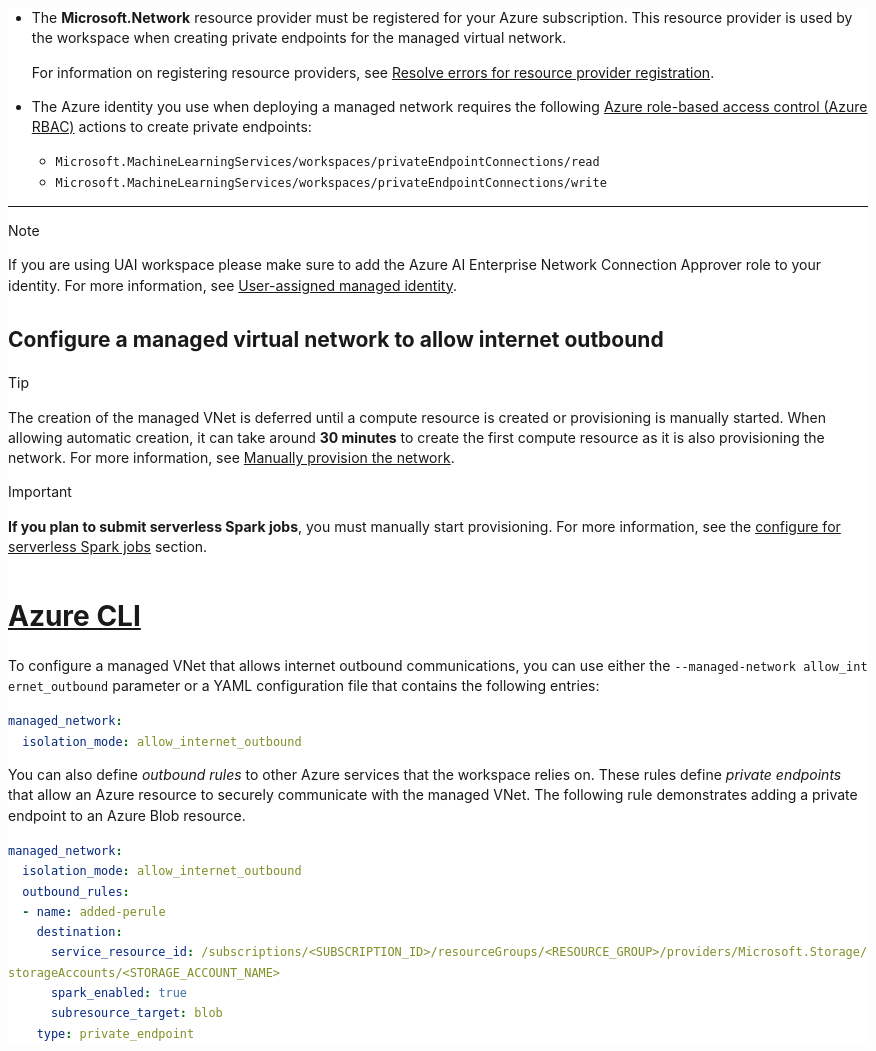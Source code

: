 * The __Microsoft.Network__ resource provider must be registered for your Azure subscription. This resource provider is used by the workspace when creating private endpoints for the managed virtual network.

    For information on registering resource providers, see [Resolve errors for resource provider registration](/azure/azure-resource-manager/templates/error-register-resource-provider).

* The Azure identity you use when deploying a managed network requires the following [Azure role-based access control (Azure RBAC)](/azure/role-based-access-control/overview) actions to create private endpoints:

    * `Microsoft.MachineLearningServices/workspaces/privateEndpointConnections/read`
    * `Microsoft.MachineLearningServices/workspaces/privateEndpointConnections/write`

---

> [!NOTE]
> If you are using UAI workspace please make sure to add the Azure AI Enterprise Network Connection Approver role to your identity. For more information, see [User-assigned managed identity](how-to-identity-based-service-authentication.md).

## Configure a managed virtual network to allow internet outbound

> [!TIP]
> The creation of the managed VNet is deferred until a compute resource is created or provisioning is manually started. When allowing automatic creation, it can take around __30 minutes__ to create the first compute resource as it is also provisioning the network. For more information, see [Manually provision the network](#manually-provision-a-managed-vnet).

> [!IMPORTANT]
> __If you plan to submit serverless Spark jobs__, you must manually start provisioning. For more information, see the [configure for serverless Spark jobs](#configure-for-serverless-spark-jobs) section.

# [Azure CLI](#tab/azure-cli)

To configure a managed VNet that allows internet outbound communications, you can use either the `--managed-network allow_internet_outbound` parameter or a YAML configuration file that contains the following entries:

```yml
managed_network:
  isolation_mode: allow_internet_outbound
```

You can also define _outbound rules_ to other Azure services that the workspace relies on. These rules define _private endpoints_ that allow an Azure resource to securely communicate with the managed VNet. The following rule demonstrates adding a private endpoint to an Azure Blob resource.

```yml
managed_network:
  isolation_mode: allow_internet_outbound
  outbound_rules:
  - name: added-perule
    destination:
      service_resource_id: /subscriptions/<SUBSCRIPTION_ID>/resourceGroups/<RESOURCE_GROUP>/providers/Microsoft.Storage/storageAccounts/<STORAGE_ACCOUNT_NAME>
      spark_enabled: true
      subresource_target: blob
    type: private_endpoint
```

